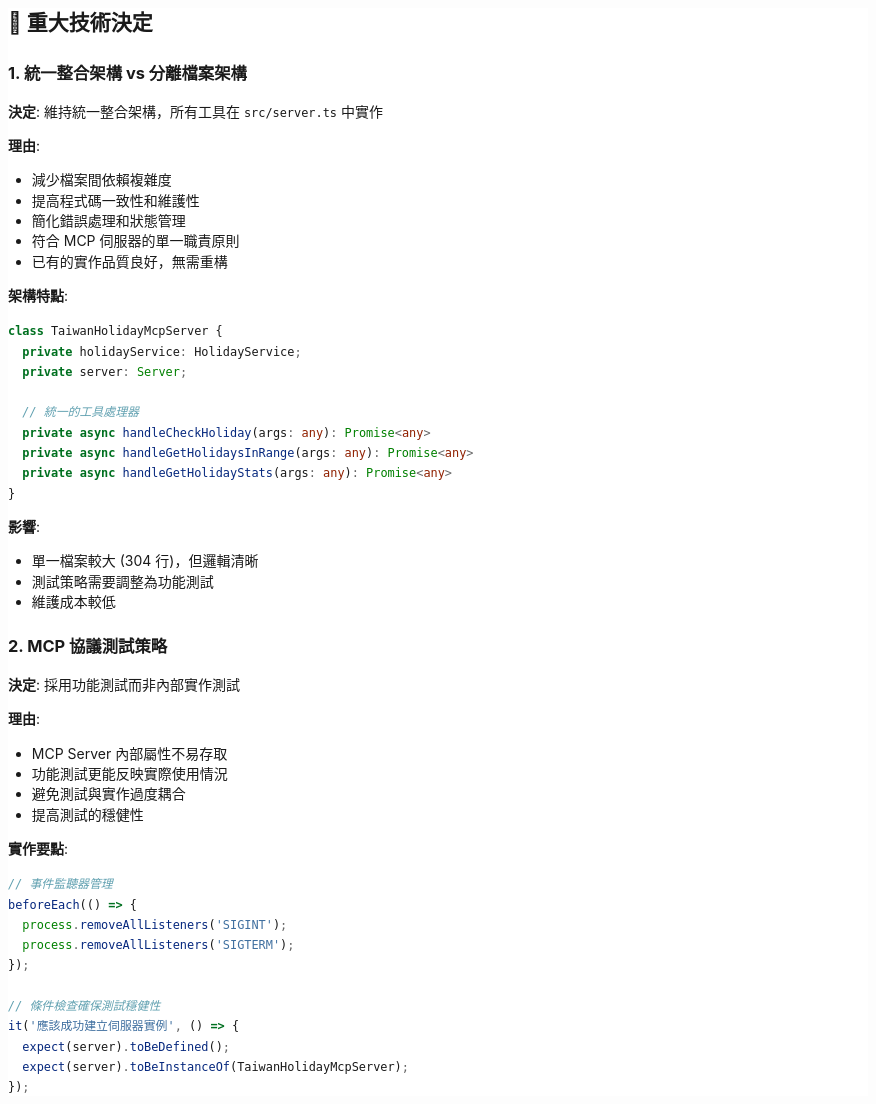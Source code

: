 ## 🔧 重大技術決定

### 1. 統一整合架構 vs 分離檔案架構

**決定**: 維持統一整合架構，所有工具在 `src/server.ts` 中實作

**理由**:
- 減少檔案間依賴複雜度
- 提高程式碼一致性和維護性
- 簡化錯誤處理和狀態管理
- 符合 MCP 伺服器的單一職責原則
- 已有的實作品質良好，無需重構

**架構特點**:
```typescript
class TaiwanHolidayMcpServer {
  private holidayService: HolidayService;
  private server: Server;
  
  // 統一的工具處理器
  private async handleCheckHoliday(args: any): Promise<any>
  private async handleGetHolidaysInRange(args: any): Promise<any>
  private async handleGetHolidayStats(args: any): Promise<any>
}
```

**影響**:
- 單一檔案較大 (304 行)，但邏輯清晰
- 測試策略需要調整為功能測試
- 維護成本較低

### 2. MCP 協議測試策略

**決定**: 採用功能測試而非內部實作測試

**理由**:
- MCP Server 內部屬性不易存取
- 功能測試更能反映實際使用情況
- 避免測試與實作過度耦合
- 提高測試的穩健性

**實作要點**:
```typescript
// 事件監聽器管理
beforeEach(() => {
  process.removeAllListeners('SIGINT');
  process.removeAllListeners('SIGTERM');
});

// 條件檢查確保測試穩健性
it('應該成功建立伺服器實例', () => {
  expect(server).toBeDefined();
  expect(server).toBeInstanceOf(TaiwanHolidayMcpServer);
});
```
